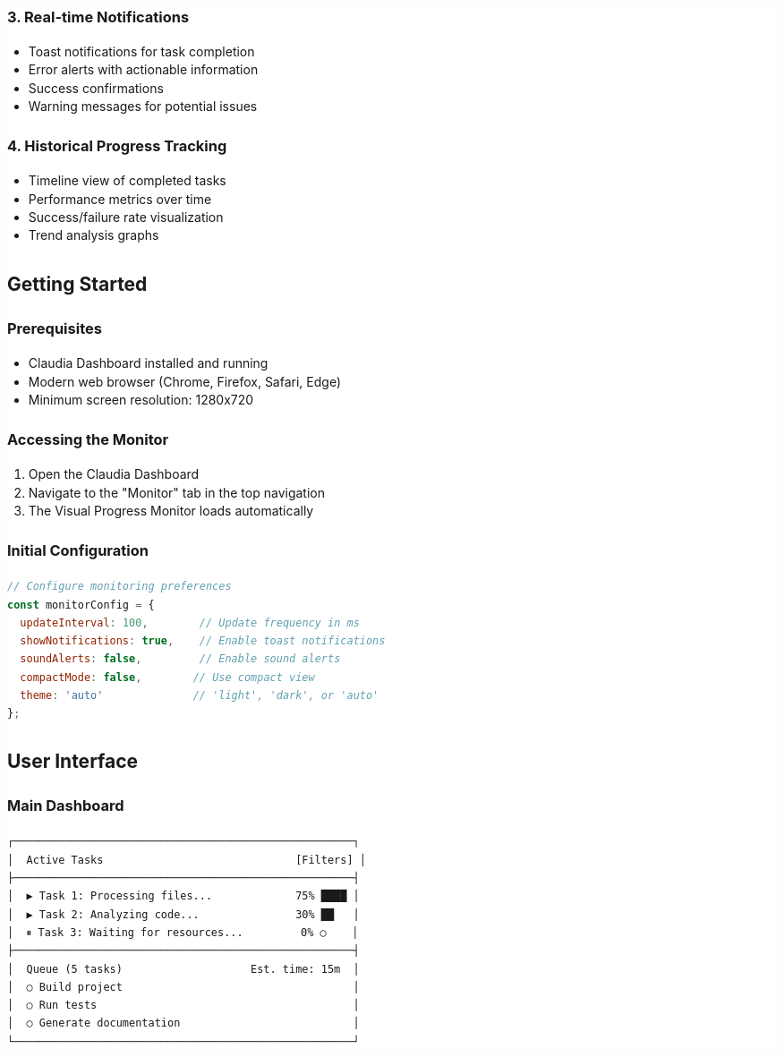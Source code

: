 ### 3. Real-time Notifications
- Toast notifications for task completion
- Error alerts with actionable information
- Success confirmations
- Warning messages for potential issues

### 4. Historical Progress Tracking
- Timeline view of completed tasks
- Performance metrics over time
- Success/failure rate visualization
- Trend analysis graphs

## Getting Started

### Prerequisites

- Claudia Dashboard installed and running
- Modern web browser (Chrome, Firefox, Safari, Edge)
- Minimum screen resolution: 1280x720

### Accessing the Monitor

1. Open the Claudia Dashboard
2. Navigate to the "Monitor" tab in the top navigation
3. The Visual Progress Monitor loads automatically

### Initial Configuration

```javascript
// Configure monitoring preferences
const monitorConfig = {
  updateInterval: 100,        // Update frequency in ms
  showNotifications: true,    // Enable toast notifications
  soundAlerts: false,         // Enable sound alerts
  compactMode: false,        // Use compact view
  theme: 'auto'              // 'light', 'dark', or 'auto'
};
```

## User Interface

### Main Dashboard

```
┌─────────────────────────────────────────────────────┐
│  Active Tasks                              [Filters] │
├─────────────────────────────────────────────────────┤
│  ▶ Task 1: Processing files...             75% ████ │
│  ▶ Task 2: Analyzing code...               30% ██   │
│  ⏸ Task 3: Waiting for resources...         0% ○    │
├─────────────────────────────────────────────────────┤
│  Queue (5 tasks)                    Est. time: 15m  │
│  ○ Build project                                    │
│  ○ Run tests                                        │
│  ○ Generate documentation                           │
└─────────────────────────────────────────────────────┘
```
